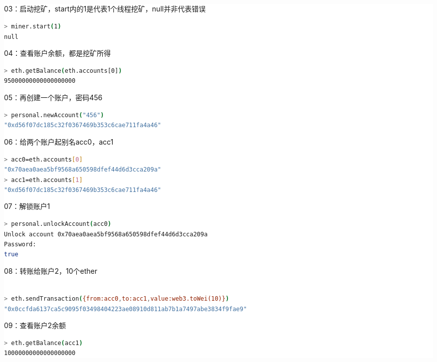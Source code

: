 03：启动挖矿，start内的1是代表1个线程挖矿，null并非代表错误

```sh
> miner.start(1)
null
```



04：查看账户余额，都是挖矿所得

```sh
> eth.getBalance(eth.accounts[0])
95000000000000000000
```



05：再创建一个账户，密码456



```sh
> personal.newAccount("456")
"0xd56f07dc185c32f0367469b353c6cae711fa4a46"
```



06：给两个账户起别名acc0，acc1



```sh
> acc0=eth.accounts[0]
"0x70aea0aea5bf9568a650598dfef44d6d3cca209a"
> acc1=eth.accounts[1]
"0xd56f07dc185c32f0367469b353c6cae711fa4a46"
```

07：解锁账户1

```sh
> personal.unlockAccount(acc0)
Unlock account 0x70aea0aea5bf9568a650598dfef44d6d3cca209a
Password: 
true

```



08：转账给账户2，10个ether

```sh

> eth.sendTransaction({from:acc0,to:acc1,value:web3.toWei(10)})
"0x0ccfda6137ca5c9095f03498404223ae08910d811ab7b1a7497abe3834f9fae9"
```

09：查看账户2余额

```sh
> eth.getBalance(acc1)
10000000000000000000
```
